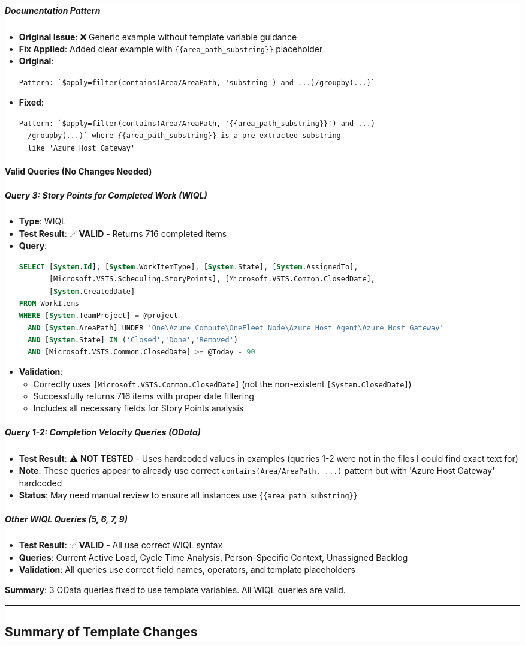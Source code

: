 ##### Documentation Pattern
- **Original Issue**: ❌ Generic example without template variable guidance
- **Fix Applied**: Added clear example with `{{area_path_substring}}` placeholder
- **Original**:
  ```
  Pattern: `$apply=filter(contains(Area/AreaPath, 'substring') and ...)/groupby(...)`
  ```
- **Fixed**:
  ```
  Pattern: `$apply=filter(contains(Area/AreaPath, '{{area_path_substring}}') and ...)
    /groupby(...)` where {{area_path_substring}} is a pre-extracted substring 
    like 'Azure Host Gateway'
  ```

#### Valid Queries (No Changes Needed)

##### Query 3: Story Points for Completed Work (WIQL)
- **Type**: WIQL
- **Test Result**: ✅ **VALID** - Returns 716 completed items
- **Query**:
  ```sql
  SELECT [System.Id], [System.WorkItemType], [System.State], [System.AssignedTo], 
         [Microsoft.VSTS.Scheduling.StoryPoints], [Microsoft.VSTS.Common.ClosedDate], 
         [System.CreatedDate]
  FROM WorkItems 
  WHERE [System.TeamProject] = @project 
    AND [System.AreaPath] UNDER 'One\Azure Compute\OneFleet Node\Azure Host Agent\Azure Host Gateway' 
    AND [System.State] IN ('Closed','Done','Removed') 
    AND [Microsoft.VSTS.Common.ClosedDate] >= @Today - 90
  ```
- **Validation**: 
  - Correctly uses `[Microsoft.VSTS.Common.ClosedDate]` (not the non-existent `[System.ClosedDate]`)
  - Successfully returns 716 items with proper date filtering
  - Includes all necessary fields for Story Points analysis

##### Query 1-2: Completion Velocity Queries (OData)
- **Test Result**: ⚠️ **NOT TESTED** - Uses hardcoded values in examples (queries 1-2 were not in the files I could find exact text for)
- **Note**: These queries appear to already use correct `contains(Area/AreaPath, ...)` pattern but with 'Azure Host Gateway' hardcoded
- **Status**: May need manual review to ensure all instances use `{{area_path_substring}}`

##### Other WIQL Queries (5, 6, 7, 9)
- **Test Result**: ✅ **VALID** - All use correct WIQL syntax
- **Queries**: Current Active Load, Cycle Time Analysis, Person-Specific Context, Unassigned Backlog
- **Validation**: All queries use correct field names, operators, and template placeholders

**Summary**: 3 OData queries fixed to use template variables. All WIQL queries are valid.

---

## Summary of Template Changes
